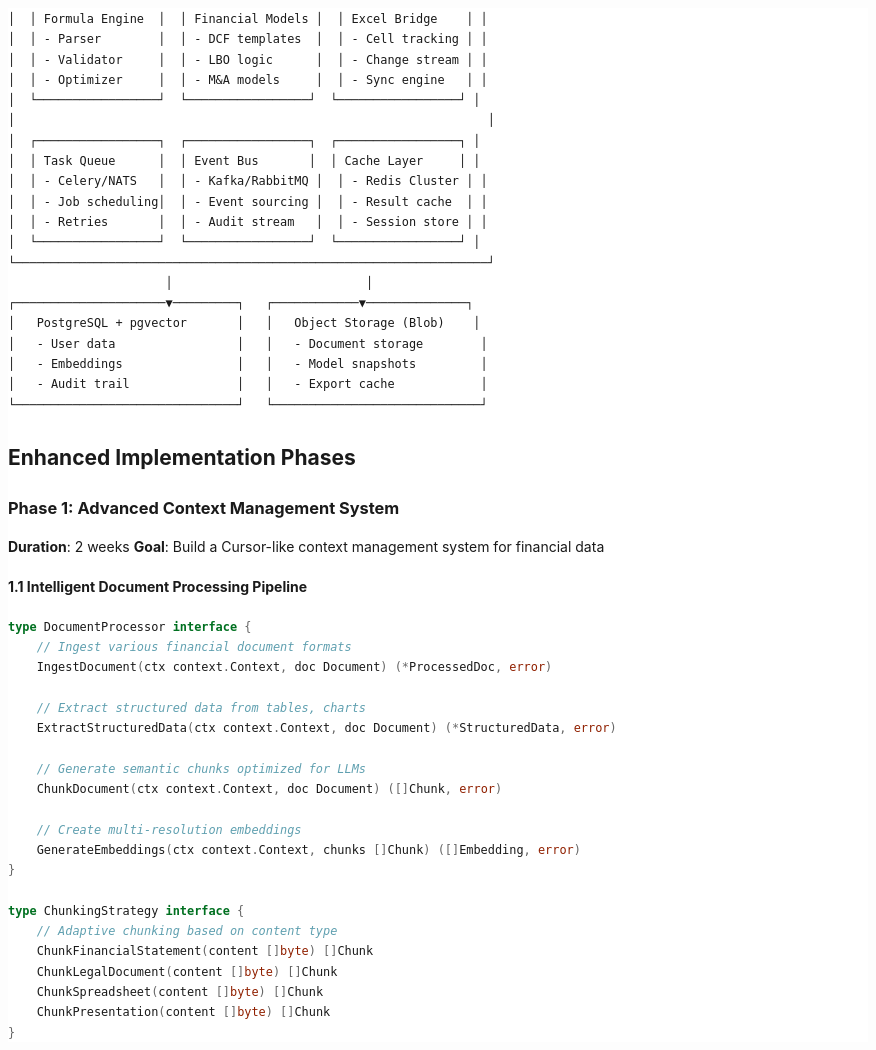 ```
│  │ Formula Engine  │  │ Financial Models │  │ Excel Bridge    │ │
│  │ - Parser        │  │ - DCF templates  │  │ - Cell tracking │ │
│  │ - Validator     │  │ - LBO logic      │  │ - Change stream │ │
│  │ - Optimizer     │  │ - M&A models     │  │ - Sync engine   │ │
│  └─────────────────┘  └─────────────────┘  └─────────────────┘ │
│                                                                  │
│  ┌─────────────────┐  ┌─────────────────┐  ┌─────────────────┐ │
│  │ Task Queue      │  │ Event Bus       │  │ Cache Layer     │ │
│  │ - Celery/NATS   │  │ - Kafka/RabbitMQ │  │ - Redis Cluster │ │
│  │ - Job scheduling│  │ - Event sourcing │  │ - Result cache  │ │
│  │ - Retries       │  │ - Audit stream   │  │ - Session store │ │
│  └─────────────────┘  └─────────────────┘  └─────────────────┘ │
└──────────────────────────────────────────────────────────────────┘
                      │                           │
┌─────────────────────▼─────────┐   ┌────────────▼──────────────┐
│   PostgreSQL + pgvector       │   │   Object Storage (Blob)    │
│   - User data                 │   │   - Document storage        │
│   - Embeddings                │   │   - Model snapshots         │
│   - Audit trail               │   │   - Export cache            │
└───────────────────────────────┘   └─────────────────────────────┘
```

## Enhanced Implementation Phases

### Phase 1: Advanced Context Management System
**Duration**: 2 weeks
**Goal**: Build a Cursor-like context management system for financial data

#### 1.1 Intelligent Document Processing Pipeline
```go
type DocumentProcessor interface {
    // Ingest various financial document formats
    IngestDocument(ctx context.Context, doc Document) (*ProcessedDoc, error)
    
    // Extract structured data from tables, charts
    ExtractStructuredData(ctx context.Context, doc Document) (*StructuredData, error)
    
    // Generate semantic chunks optimized for LLMs
    ChunkDocument(ctx context.Context, doc Document) ([]Chunk, error)
    
    // Create multi-resolution embeddings
    GenerateEmbeddings(ctx context.Context, chunks []Chunk) ([]Embedding, error)
}

type ChunkingStrategy interface {
    // Adaptive chunking based on content type
    ChunkFinancialStatement(content []byte) []Chunk
    ChunkLegalDocument(content []byte) []Chunk
    ChunkSpreadsheet(content []byte) []Chunk
    ChunkPresentation(content []byte) []Chunk
}
```

